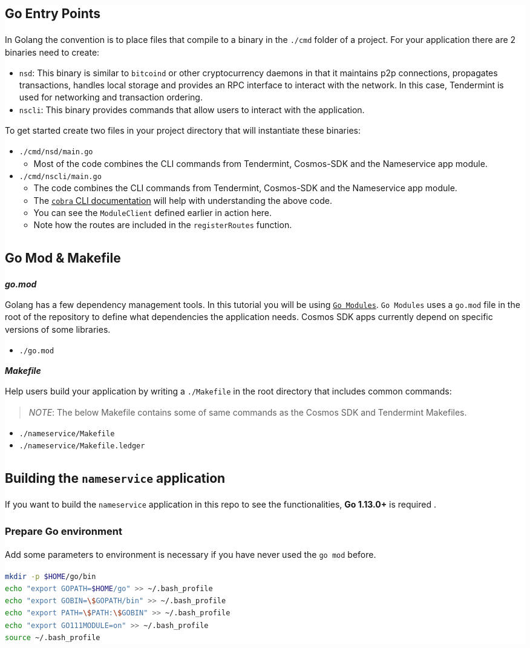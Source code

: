 
## Go Entry Points

In Golang the convention is to place files that compile to a binary in the `./cmd` folder of a project. For your application there are 2 binaries need to create:

- `nsd`: This binary is similar to `bitcoind` or other cryptocurrency daemons in that it maintains p2p connections, propagates transactions, handles local storage and provides an RPC interface to interact with the network. In this case, Tendermint is used for networking and transaction ordering.
- `nscli`: This binary provides commands that allow users to interact with the application.

To get started create two files in your project directory that will instantiate these binaries:

- `./cmd/nsd/main.go`
    - Most of the code combines the CLI commands from Tendermint, Cosmos-SDK and the Nameservice app module.
- `./cmd/nscli/main.go`
    - The code combines the CLI commands from Tendermint, Cosmos-SDK and the Nameservice app module.
    - The [`cobra` CLI documentation](http://github.com/spf13/cobra) will help with understanding the above code.
    - You can see the `ModuleClient` defined earlier in action here.
    - Note how the routes are included in the `registerRoutes` function.

## Go Mod & Makefile

***go.mod***

Golang has a few dependency management tools. In this tutorial you will be using [`Go Modules`](https://github.com/golang/go/wiki/Modules). `Go Modules` uses a `go.mod` file in the root of the repository to define what dependencies the application needs. Cosmos SDK apps currently depend on specific versions of some libraries.

- `./go.mod`

***Makefile***

Help users build your application by writing a `./Makefile` in the root directory that includes common commands:

> _*NOTE*_: The below Makefile contains some of same commands as the Cosmos SDK and Tendermint Makefiles.

- `./nameservice/Makefile`
- `./nameservice/Makefile.ledger`

## Building the `nameservice` application

If you want to build the `nameservice` application in this repo to see the functionalities, **Go 1.13.0+** is required .

### Prepare Go environment

Add some parameters to environment is necessary if you have never used the `go mod` before.

```bash
mkdir -p $HOME/go/bin
echo "export GOPATH=$HOME/go" >> ~/.bash_profile
echo "export GOBIN=\$GOPATH/bin" >> ~/.bash_profile
echo "export PATH=\$PATH:\$GOBIN" >> ~/.bash_profile
echo "export GO111MODULE=on" >> ~/.bash_profile
source ~/.bash_profile
```
